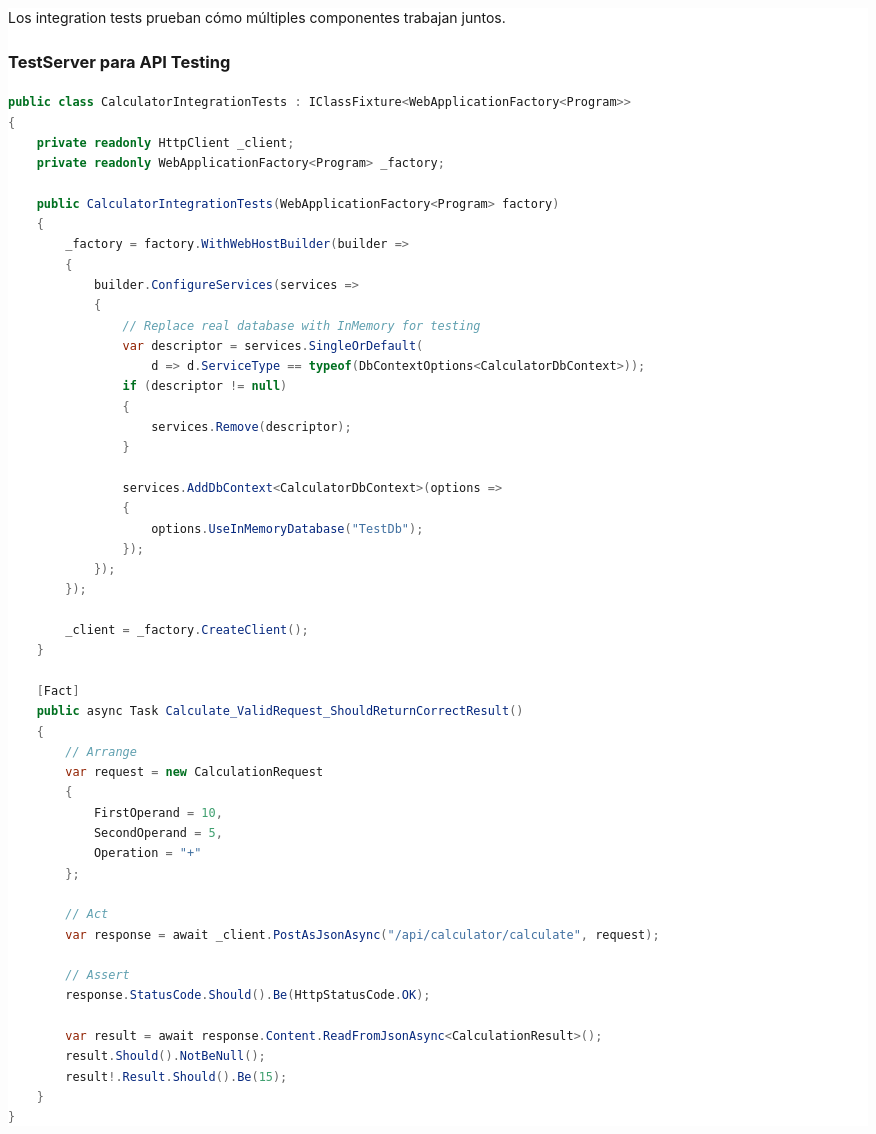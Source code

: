 Los integration tests prueban cómo múltiples componentes trabajan juntos.

### TestServer para API Testing

```csharp
public class CalculatorIntegrationTests : IClassFixture<WebApplicationFactory<Program>>
{
    private readonly HttpClient _client;
    private readonly WebApplicationFactory<Program> _factory;

    public CalculatorIntegrationTests(WebApplicationFactory<Program> factory)
    {
        _factory = factory.WithWebHostBuilder(builder =>
        {
            builder.ConfigureServices(services =>
            {
                // Replace real database with InMemory for testing
                var descriptor = services.SingleOrDefault(
                    d => d.ServiceType == typeof(DbContextOptions<CalculatorDbContext>));
                if (descriptor != null)
                {
                    services.Remove(descriptor);
                }

                services.AddDbContext<CalculatorDbContext>(options =>
                {
                    options.UseInMemoryDatabase("TestDb");
                });
            });
        });

        _client = _factory.CreateClient();
    }

    [Fact]
    public async Task Calculate_ValidRequest_ShouldReturnCorrectResult()
    {
        // Arrange
        var request = new CalculationRequest
        {
            FirstOperand = 10,
            SecondOperand = 5,
            Operation = "+"
        };

        // Act
        var response = await _client.PostAsJsonAsync("/api/calculator/calculate", request);

        // Assert
        response.StatusCode.Should().Be(HttpStatusCode.OK);

        var result = await response.Content.ReadFromJsonAsync<CalculationResult>();
        result.Should().NotBeNull();
        result!.Result.Should().Be(15);
    }
}
```
